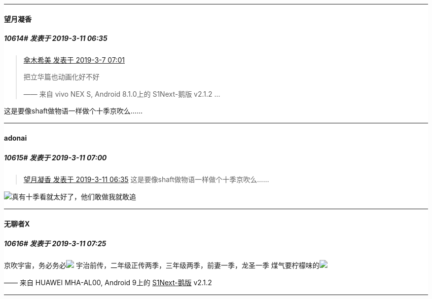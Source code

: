 




-----

####  望月凝香  
##### 10614#       发表于 2019-3-11 06:35



<blockquote><a href="httphttps://bbs.saraba1st.com/2b/forum.php?mod=redirect&amp;goto=findpost&amp;pid=42821875&amp;ptid=1336553" target="_blank">傘木希美 发表于 2019-3-7 07:01</a>

把立华篇也动画化好不好


—— 来自 vivo NEX S, Android 8.1.0上的 S1Next-鹅版 v2.1.2 ...</blockquote>
这是要像shaft做物语一样做个十季京吹么……







-----

####  adonai  
##### 10615#       发表于 2019-3-11 07:00



<blockquote><a href="httphttps://bbs.saraba1st.com/2b/forum.php?mod=redirect&amp;goto=findpost&amp;pid=42862953&amp;ptid=1336553" target="_blank">望月凝香 发表于 2019-3-11 06:35</a>
这是要像shaft做物语一样做个十季京吹么……</blockquote>
<img src="https://static.saraba1st.com/image/smiley/face2017/018.png" referrerpolicy="no-referrer">真有十季看就太好了，他们敢做我就敢追







-----

####  无聊者X  
##### 10616#       发表于 2019-3-11 07:25




京吹宇宙，务必务必<img src="https://static.saraba1st.com/image/smiley/face2017/077.png" referrerpolicy="no-referrer">
宇治前传，二年级正传两季，三年级两季，前妻一季，龙圣一季
煤气要柠檬味的<img src="https://static.saraba1st.com/image/smiley/face2017/152.png" referrerpolicy="no-referrer">

—— 来自 HUAWEI MHA-AL00, Android 9上的 [S1Next-鹅版](https://github.com/ykrank/S1-Next/releases) v2.1.2







-----
